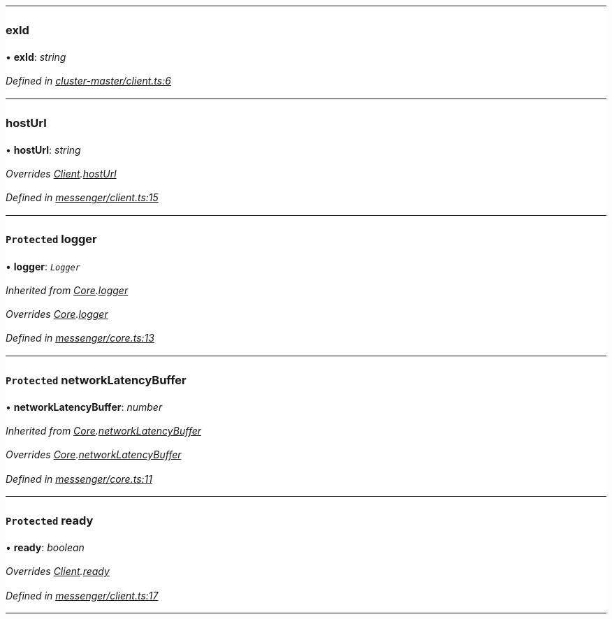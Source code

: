 ___

###  exId

• **exId**: *string*

*Defined in [cluster-master/client.ts:6](https://github.com/terascope/teraslice/blob/b0f73ab9/packages/teraslice-messaging/src/cluster-master/client.ts#L6)*

___

###  hostUrl

• **hostUrl**: *string*

*Overrides [Client](client.md).[hostUrl](client.md#hosturl)*

*Defined in [messenger/client.ts:15](https://github.com/terascope/teraslice/blob/b0f73ab9/packages/teraslice-messaging/src/messenger/client.ts#L15)*

___

### `Protected` logger

• **logger**: *`Logger`*

*Inherited from [Core](core.md).[logger](core.md#protected-logger)*

*Overrides [Core](core.md).[logger](core.md#protected-logger)*

*Defined in [messenger/core.ts:13](https://github.com/terascope/teraslice/blob/b0f73ab9/packages/teraslice-messaging/src/messenger/core.ts#L13)*

___

### `Protected` networkLatencyBuffer

• **networkLatencyBuffer**: *number*

*Inherited from [Core](core.md).[networkLatencyBuffer](core.md#protected-networklatencybuffer)*

*Overrides [Core](core.md).[networkLatencyBuffer](core.md#protected-networklatencybuffer)*

*Defined in [messenger/core.ts:11](https://github.com/terascope/teraslice/blob/b0f73ab9/packages/teraslice-messaging/src/messenger/core.ts#L11)*

___

### `Protected` ready

• **ready**: *boolean*

*Overrides [Client](client.md).[ready](client.md#protected-ready)*

*Defined in [messenger/client.ts:17](https://github.com/terascope/teraslice/blob/b0f73ab9/packages/teraslice-messaging/src/messenger/client.ts#L17)*

___
